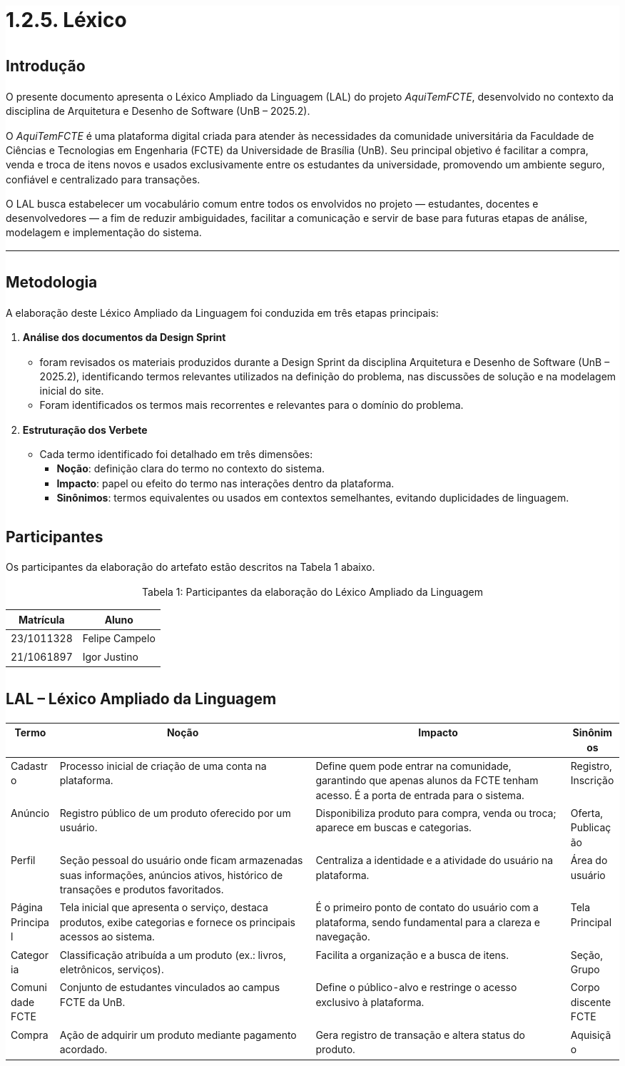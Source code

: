 # 1.2.5. Léxico

## Introdução  
O presente documento apresenta o Léxico Ampliado da Linguagem (LAL) do projeto *AquiTemFCTE*, desenvolvido no contexto da disciplina de Arquitetura e Desenho de Software (UnB – 2025.2).  

O *AquiTemFCTE* é uma plataforma digital criada para atender às necessidades da comunidade universitária da Faculdade de Ciências e Tecnologias em Engenharia (FCTE) da Universidade de Brasília (UnB). Seu principal objetivo é facilitar a compra, venda e troca de itens novos e usados exclusivamente entre os estudantes da universidade, promovendo um ambiente seguro, confiável e centralizado para transações.  

O LAL busca estabelecer um vocabulário comum entre todos os envolvidos no projeto — estudantes, docentes e desenvolvedores — a fim de reduzir ambiguidades, facilitar a comunicação e servir de base para futuras etapas de análise, modelagem e implementação do sistema.  

---

## Metodologia  
A elaboração deste Léxico Ampliado da Linguagem foi conduzida em três etapas principais:  

1. **Análise dos documentos da Design Sprint**  
   - foram revisados os materiais produzidos durante a Design Sprint da disciplina Arquitetura e Desenho de Software (UnB – 2025.2), identificando termos relevantes utilizados na definição do problema, nas discussões de solução e na modelagem inicial do site.  
   - Foram identificados os termos mais recorrentes e relevantes para o domínio do problema.  

2. **Estruturação dos Verbete**  
   - Cada termo identificado foi detalhado em três dimensões:  
     - **Noção**: definição clara do termo no contexto do sistema.  
     - **Impacto**: papel ou efeito do termo nas interações dentro da plataforma.  
     - **Sinônimos**: termos equivalentes ou usados em contextos semelhantes, evitando duplicidades de linguagem.  

## Participantes
Os participantes da elaboração do artefato estão descritos na Tabela 1 abaixo.

<p style="text-align: center;">Tabela 1: Participantes da elaboração do Léxico Ampliado da Linguagem</p>

| Matrícula   | Aluno              |
| ----------- | ------------------ |
| 23/1011328  | Felipe Campelo     |
| 21/1061897  | Igor Justino       |

## LAL – Léxico Ampliado da Linguagem   

| **Termo** | **Noção** | **Impacto** | **Sinônimos** |
|-----------|-----------|--------------|---------------|
| Cadastro | Processo inicial de criação de uma conta na plataforma. | Define quem pode entrar na comunidade, garantindo que apenas alunos da FCTE tenham acesso. É a porta de entrada para o sistema. | Registro, Inscrição |
| Anúncio | Registro público de um produto oferecido por um usuário. | Disponibiliza produto para compra, venda ou troca; aparece em buscas e categorias. | Oferta, Publicação |
| Perfil | Seção pessoal do usuário onde ficam armazenadas suas informações, anúncios ativos, histórico de transações e produtos favoritados. | Centraliza a identidade e a atividade do usuário na plataforma. | Área do usuário |
| Página Principal | Tela inicial que apresenta o serviço, destaca produtos, exibe categorias e fornece os principais acessos ao sistema. | É o primeiro ponto de contato do usuário com a plataforma, sendo fundamental para a clareza e navegação. | Tela Principal |
| Categoria | Classificação atribuída a um produto (ex.: livros, eletrônicos, serviços). | Facilita a organização e a busca de itens. | Seção, Grupo |
| Comunidade FCTE | Conjunto de estudantes vinculados ao campus FCTE da UnB. | Define o público-alvo e restringe o acesso exclusivo à plataforma. | Corpo discente FCTE |
| Compra | Ação de adquirir um produto mediante pagamento acordado. | Gera registro de transação e altera status do produto. | Aquisição |